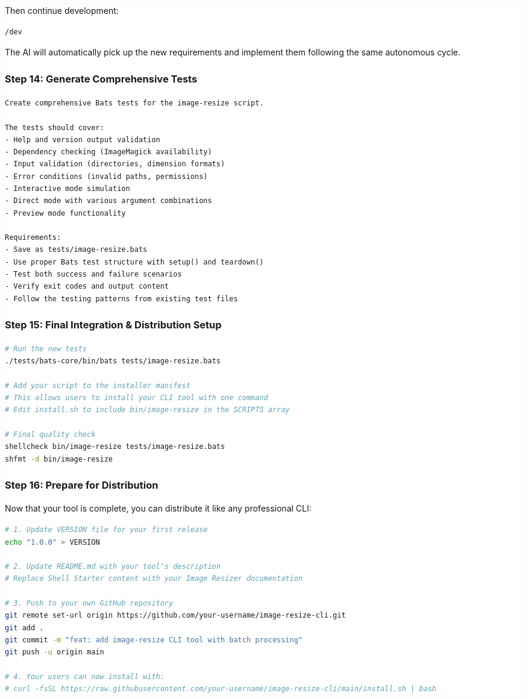 Then continue development:
```
/dev
```

The AI will automatically pick up the new requirements and implement them following the same autonomous cycle.

### Step 14: Generate Comprehensive Tests

```
Create comprehensive Bats tests for the image-resize script.

The tests should cover:
- Help and version output validation
- Dependency checking (ImageMagick availability)
- Input validation (directories, dimension formats)
- Error conditions (invalid paths, permissions)
- Interactive mode simulation
- Direct mode with various argument combinations
- Preview mode functionality

Requirements:
- Save as tests/image-resize.bats
- Use proper Bats test structure with setup() and teardown()
- Test both success and failure scenarios
- Verify exit codes and output content
- Follow the testing patterns from existing test files
```

### Step 15: Final Integration & Distribution Setup

```bash
# Run the new tests
./tests/bats-core/bin/bats tests/image-resize.bats

# Add your script to the installer manifest
# This allows users to install your CLI tool with one command
# Edit install.sh to include bin/image-resize in the SCRIPTS array

# Final quality check
shellcheck bin/image-resize tests/image-resize.bats
shfmt -d bin/image-resize
```

### Step 16: Prepare for Distribution

Now that your tool is complete, you can distribute it like any professional CLI:

```bash
# 1. Update VERSION file for your first release
echo "1.0.0" > VERSION

# 2. Update README.md with your tool's description
# Replace Shell Starter content with your Image Resizer documentation

# 3. Push to your own GitHub repository
git remote set-url origin https://github.com/your-username/image-resize-cli.git
git add .
git commit -m "feat: add image-resize CLI tool with batch processing"
git push -u origin main

# 4. Your users can now install with:
# curl -fsSL https://raw.githubusercontent.com/your-username/image-resize-cli/main/install.sh | bash
```
